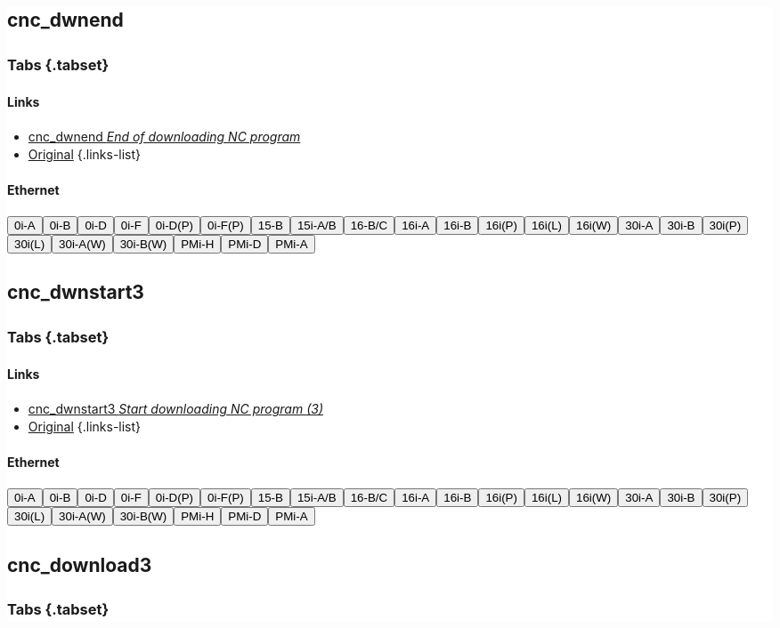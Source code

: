 ## cnc_dwnend

### Tabs {.tabset}

#### Links

- [cnc_dwnend *End of downloading NC program*](program/cnc_dwnend)
- <a href="/focas-api/program/cnc_dwnend.xml" target="_blank">Original</a>
{.links-list}

#### Ethernet

<button class="focas-support-X">0i-A</button><button class="focas-support-X">0i-B</button><button class="focas-support-X">0i-D</button><button class="focas-support-X">0i-F</button><button class="focas-support-X">0i-D(P)</button><button class="focas-support-X">0i-F(P)</button><button class="focas-support-X">15-B</button><button class="focas-support-X">15i-A/B</button><button class="focas-support-X">16-B/C</button><button class="focas-support-X">16i-A</button><button class="focas-support-X">16i-B</button><button class="focas-support-X">16i(P)</button><button class="focas-support-X">16i(L)</button><button class="focas-support-X">16i(W)</button><button class="focas-support-X">30i-A</button><button class="focas-support-X">30i-B</button><button class="focas-support-X">30i(P)</button><button class="focas-support-X">30i(L)</button><button class="focas-support-X">30i-A(W)</button><button class="focas-support-X">30i-B(W)</button><button class="focas-support-X">PMi-H</button><button class="focas-support-X">PMi-D</button><button class="focas-support-X">PMi-A</button>

## cnc_dwnstart3

### Tabs {.tabset}

#### Links

- [cnc_dwnstart3 *Start downloading NC program (3)*](program/cnc_dwnstart3)
- <a href="/focas-api/program/cnc_dwnstart3.xml" target="_blank">Original</a>
{.links-list}

#### Ethernet

<button class="focas-support-X">0i-A</button><button class="focas-support-O">0i-B</button><button class="focas-support-O">0i-D</button><button class="focas-support-O">0i-F</button><button class="focas-support-O">0i-D(P)</button><button class="focas-support-O">0i-F(P)</button><button class="focas-support-X">15-B</button><button class="focas-support-O">15i-A/B</button><button class="focas-support-X">16-B/C</button><button class="focas-support-O">16i-A</button><button class="focas-support-O">16i-B</button><button class="focas-support-O">16i(P)</button><button class="focas-support-O">16i(L)</button><button class="focas-support-O">16i(W)</button><button class="focas-support-O">30i-A</button><button class="focas-support-O">30i-B</button><button class="focas-support-O">30i(P)</button><button class="focas-support-O">30i(L)</button><button class="focas-support-O">30i-A(W)</button><button class="focas-support-O">30i-B(W)</button><button class="focas-support-O">PMi-H</button><button class="focas-support-O">PMi-D</button><button class="focas-support-O">PMi-A</button>

## cnc_download3

### Tabs {.tabset}
